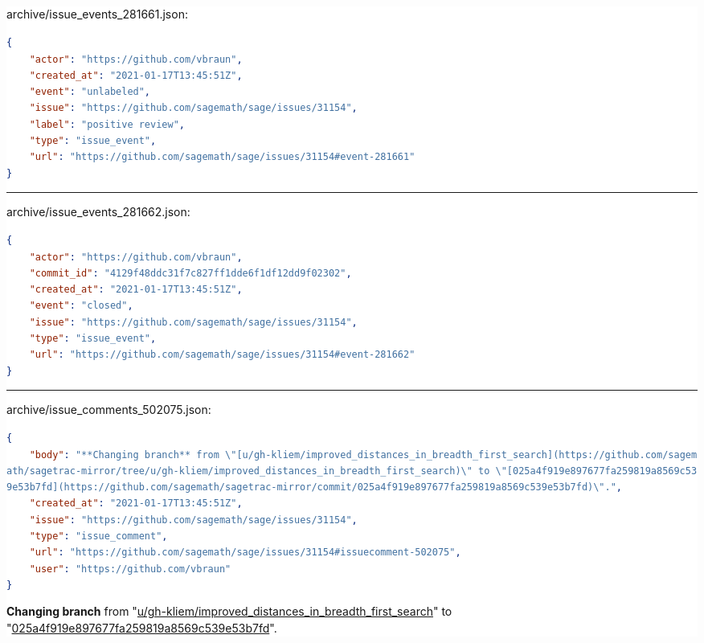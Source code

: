 archive/issue_events_281661.json:
```json
{
    "actor": "https://github.com/vbraun",
    "created_at": "2021-01-17T13:45:51Z",
    "event": "unlabeled",
    "issue": "https://github.com/sagemath/sage/issues/31154",
    "label": "positive review",
    "type": "issue_event",
    "url": "https://github.com/sagemath/sage/issues/31154#event-281661"
}
```



---

archive/issue_events_281662.json:
```json
{
    "actor": "https://github.com/vbraun",
    "commit_id": "4129f48ddc31f7c827ff1dde6f1df12dd9f02302",
    "created_at": "2021-01-17T13:45:51Z",
    "event": "closed",
    "issue": "https://github.com/sagemath/sage/issues/31154",
    "type": "issue_event",
    "url": "https://github.com/sagemath/sage/issues/31154#event-281662"
}
```



---

archive/issue_comments_502075.json:
```json
{
    "body": "**Changing branch** from \"[u/gh-kliem/improved_distances_in_breadth_first_search](https://github.com/sagemath/sagetrac-mirror/tree/u/gh-kliem/improved_distances_in_breadth_first_search)\" to \"[025a4f919e897677fa259819a8569c539e53b7fd](https://github.com/sagemath/sagetrac-mirror/commit/025a4f919e897677fa259819a8569c539e53b7fd)\".",
    "created_at": "2021-01-17T13:45:51Z",
    "issue": "https://github.com/sagemath/sage/issues/31154",
    "type": "issue_comment",
    "url": "https://github.com/sagemath/sage/issues/31154#issuecomment-502075",
    "user": "https://github.com/vbraun"
}
```

**Changing branch** from "[u/gh-kliem/improved_distances_in_breadth_first_search](https://github.com/sagemath/sagetrac-mirror/tree/u/gh-kliem/improved_distances_in_breadth_first_search)" to "[025a4f919e897677fa259819a8569c539e53b7fd](https://github.com/sagemath/sagetrac-mirror/commit/025a4f919e897677fa259819a8569c539e53b7fd)".

